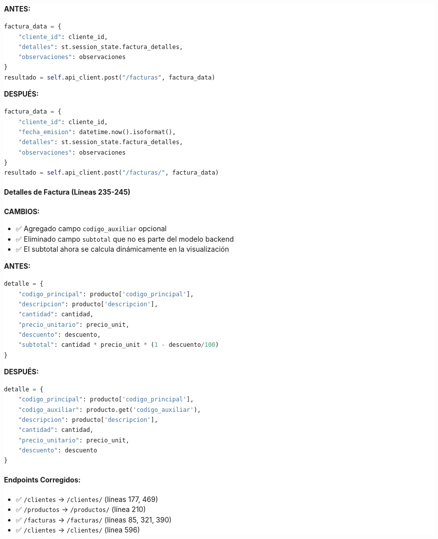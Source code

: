 **ANTES:**
```python
factura_data = {
    "cliente_id": cliente_id,
    "detalles": st.session_state.factura_detalles,
    "observaciones": observaciones
}
resultado = self.api_client.post("/facturas", factura_data)
```

**DESPUÉS:**
```python
factura_data = {
    "cliente_id": cliente_id,
    "fecha_emision": datetime.now().isoformat(),
    "detalles": st.session_state.factura_detalles,
    "observaciones": observaciones
}
resultado = self.api_client.post("/facturas/", factura_data)
```

#### **Detalles de Factura (Líneas 235-245)**
**CAMBIOS:**
- ✅ Agregado campo `codigo_auxiliar` opcional
- ✅ Eliminado campo `subtotal` que no es parte del modelo backend
- ✅ El subtotal ahora se calcula dinámicamente en la visualización

**ANTES:**
```python
detalle = {
    "codigo_principal": producto['codigo_principal'],
    "descripcion": producto['descripcion'],
    "cantidad": cantidad,
    "precio_unitario": precio_unit,
    "descuento": descuento,
    "subtotal": cantidad * precio_unit * (1 - descuento/100)
}
```

**DESPUÉS:**
```python
detalle = {
    "codigo_principal": producto['codigo_principal'],
    "codigo_auxiliar": producto.get('codigo_auxiliar'),
    "descripcion": producto['descripcion'],
    "cantidad": cantidad,
    "precio_unitario": precio_unit,
    "descuento": descuento
}
```

#### **Endpoints Corregidos:**
- ✅ `/clientes` → `/clientes/` (líneas 177, 469)
- ✅ `/productos` → `/productos/` (línea 210)
- ✅ `/facturas` → `/facturas/` (líneas 85, 321, 390)
- ✅ `/clientes` → `/clientes/` (línea 596)
